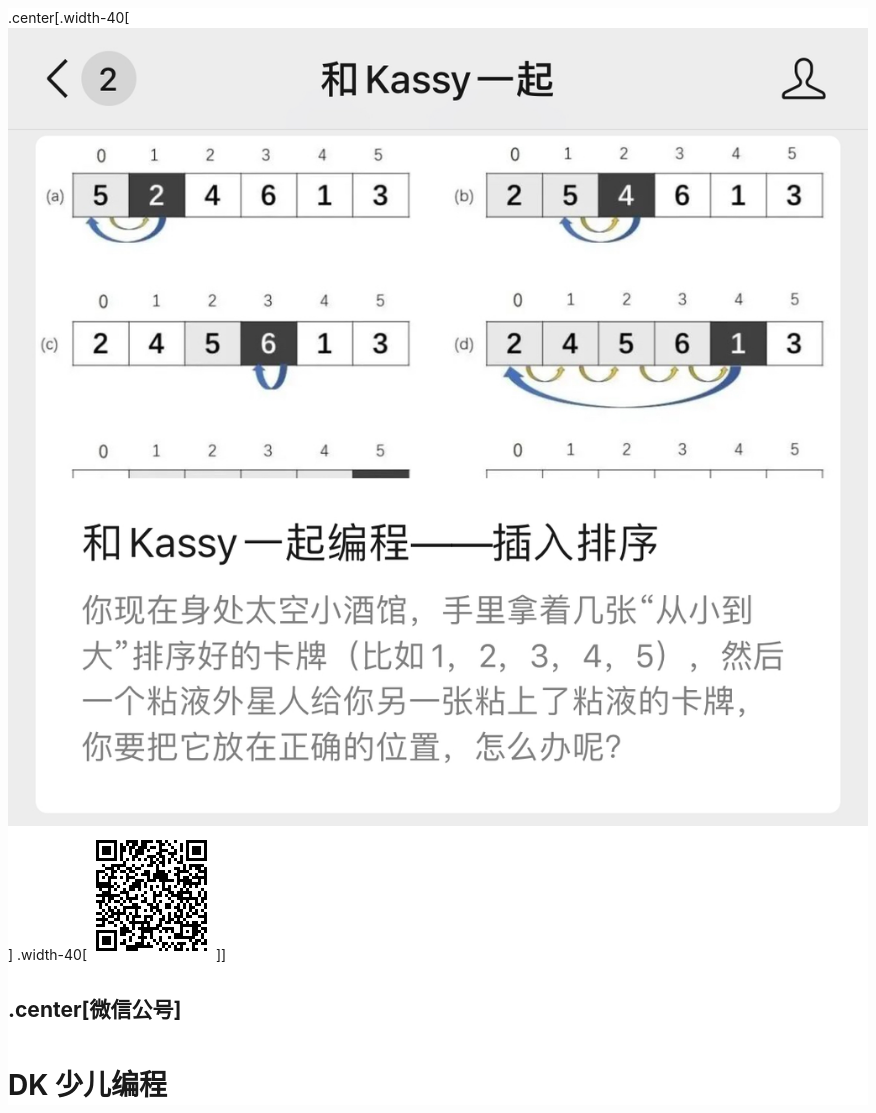 .center[.width-40[![](./figures/share/kassy2.jpg)] .width-40[![](./figures/share/kassywechat.bmp)]]

.center[微信公号]
---
# DK 少儿编程
